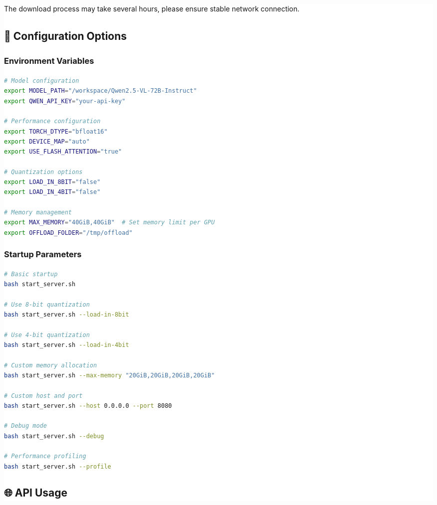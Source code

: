 The download process may take several hours, please ensure stable network connection.

## 🔧 Configuration Options

### Environment Variables

```bash
# Model configuration
export MODEL_PATH="/workspace/Qwen2.5-VL-72B-Instruct"
export QWEN_API_KEY="your-api-key"

# Performance configuration
export TORCH_DTYPE="bfloat16"
export DEVICE_MAP="auto"
export USE_FLASH_ATTENTION="true"

# Quantization options
export LOAD_IN_8BIT="false"
export LOAD_IN_4BIT="false"

# Memory management
export MAX_MEMORY="40GiB,40GiB"  # Set memory limit per GPU
export OFFLOAD_FOLDER="/tmp/offload"
```

### Startup Parameters

```bash
# Basic startup
bash start_server.sh

# Use 8-bit quantization
bash start_server.sh --load-in-8bit

# Use 4-bit quantization
bash start_server.sh --load-in-4bit

# Custom memory allocation
bash start_server.sh --max-memory "20GiB,20GiB,20GiB,20GiB"

# Custom host and port
bash start_server.sh --host 0.0.0.0 --port 8080

# Debug mode
bash start_server.sh --debug

# Performance profiling
bash start_server.sh --profile
```

## 🌐 API Usage
